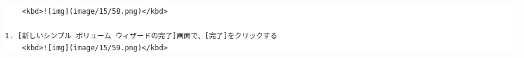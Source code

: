         <kbd>![img](image/15/58.png)</kbd>

    1. [新しいシンプル ボリューム ウィザードの完了]画面で、[完了]をクリックする  
        <kbd>![img](image/15/59.png)</kbd>
